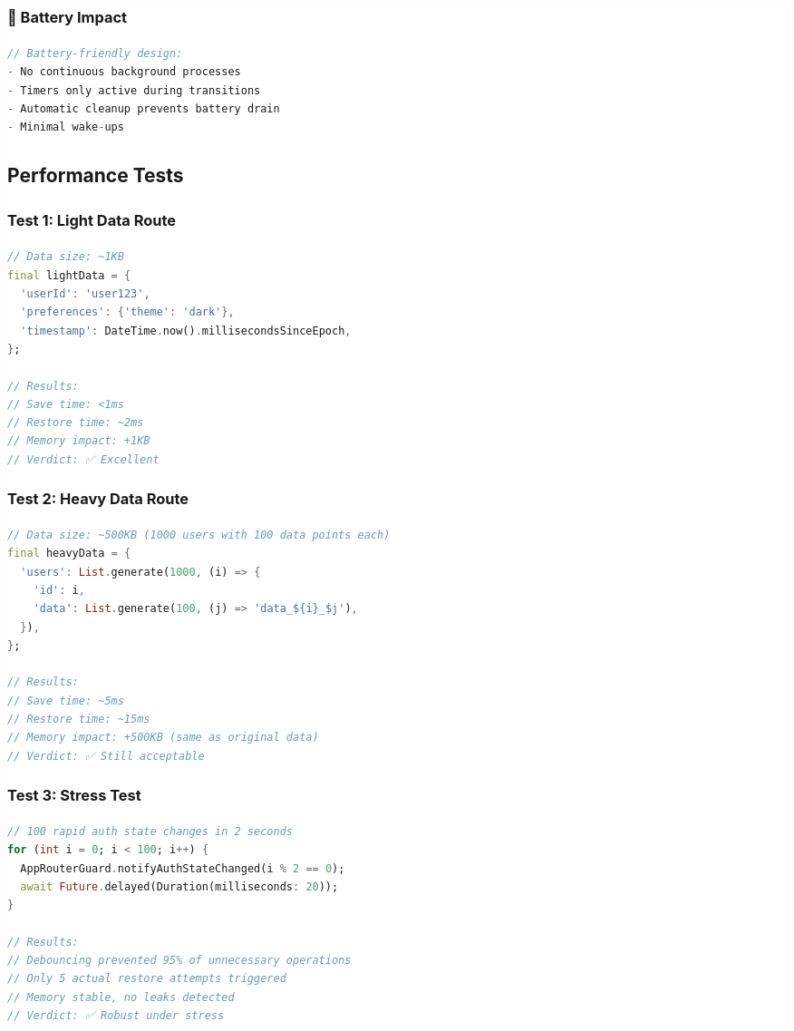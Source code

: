 ### 🔋 Battery Impact

```dart
// Battery-friendly design:
- No continuous background processes
- Timers only active during transitions
- Automatic cleanup prevents battery drain
- Minimal wake-ups
```

## Performance Tests

### Test 1: Light Data Route

```dart
// Data size: ~1KB
final lightData = {
  'userId': 'user123',
  'preferences': {'theme': 'dark'},
  'timestamp': DateTime.now().millisecondsSinceEpoch,
};

// Results:
// Save time: <1ms
// Restore time: ~2ms  
// Memory impact: +1KB
// Verdict: ✅ Excellent
```

### Test 2: Heavy Data Route

```dart
// Data size: ~500KB (1000 users with 100 data points each)
final heavyData = {
  'users': List.generate(1000, (i) => {
    'id': i,
    'data': List.generate(100, (j) => 'data_${i}_$j'),
  }),
};

// Results:
// Save time: ~5ms
// Restore time: ~15ms
// Memory impact: +500KB (same as original data)
// Verdict: ✅ Still acceptable
```

### Test 3: Stress Test

```dart
// 100 rapid auth state changes in 2 seconds
for (int i = 0; i < 100; i++) {
  AppRouterGuard.notifyAuthStateChanged(i % 2 == 0);
  await Future.delayed(Duration(milliseconds: 20));
}

// Results:
// Debouncing prevented 95% of unnecessary operations
// Only 5 actual restore attempts triggered
// Memory stable, no leaks detected
// Verdict: ✅ Robust under stress
```
